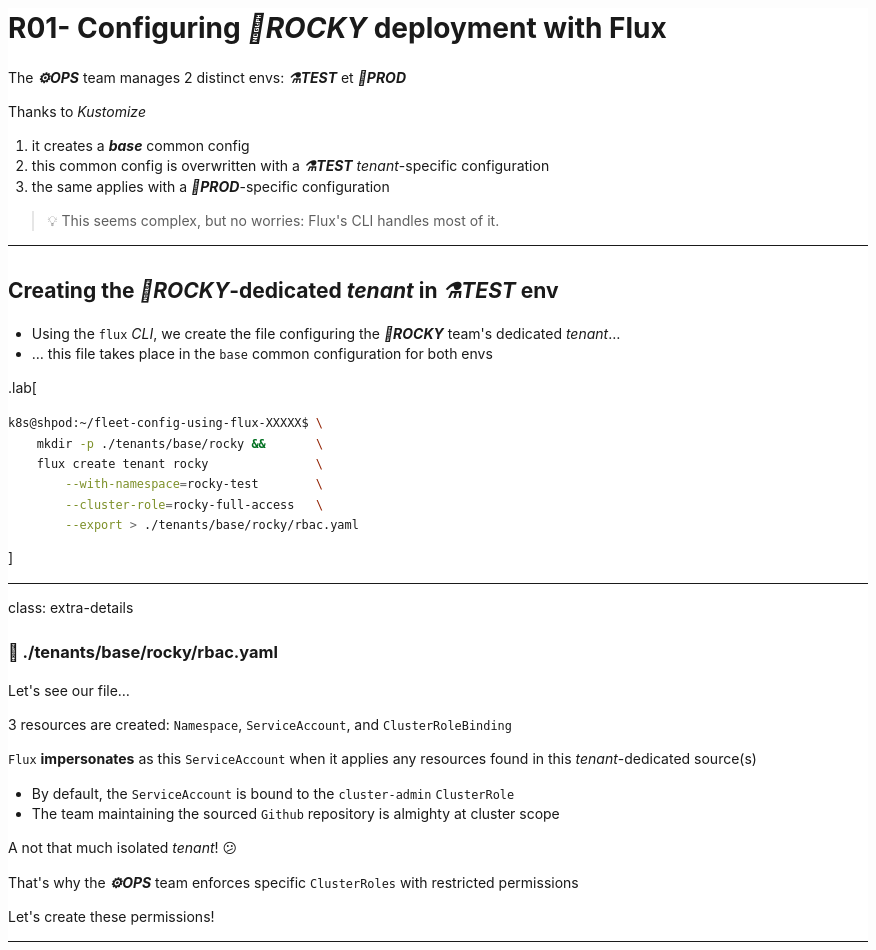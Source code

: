 # R01- Configuring **_🎸ROCKY_** deployment with Flux

The **_⚙️OPS_** team manages 2 distinct envs: **_⚗️TEST_** et _**🚜PROD**_

Thanks to _Kustomize_
  1. it creates a **_base_** common config
  2. this common config is overwritten with a **_⚗️TEST_** _tenant_-specific configuration
  3. the same applies with a _**🚜PROD**_-specific configuration

> 💡 This seems complex, but no worries: Flux's CLI handles most of it.

---

## Creating the **_🎸ROCKY_**-dedicated _tenant_ in **_⚗️TEST_** env

- Using the `flux` _CLI_, we create the file configuring the **_🎸ROCKY_** team's dedicated _tenant_…
- … this file takes place in the `base` common configuration for both envs

.lab[

```bash
k8s@shpod:~/fleet-config-using-flux-XXXXX$ \
    mkdir -p ./tenants/base/rocky &&       \
    flux create tenant rocky               \
        --with-namespace=rocky-test        \
        --cluster-role=rocky-full-access   \
        --export > ./tenants/base/rocky/rbac.yaml
```

]

---

class: extra-details

### 📂 ./tenants/base/rocky/rbac.yaml

Let's see our file…

3 resources are created: `Namespace`, `ServiceAccount`, and `ClusterRoleBinding`

`Flux` **impersonates** as this `ServiceAccount` when it applies any resources found in this _tenant_-dedicated source(s)

- By default, the `ServiceAccount` is bound to the `cluster-admin` `ClusterRole`
- The team maintaining the sourced `Github` repository is almighty at cluster scope

A not that much isolated _tenant_! 😕

That's why the **_⚙️OPS_** team enforces specific `ClusterRoles` with restricted permissions

Let's create these permissions!

---
